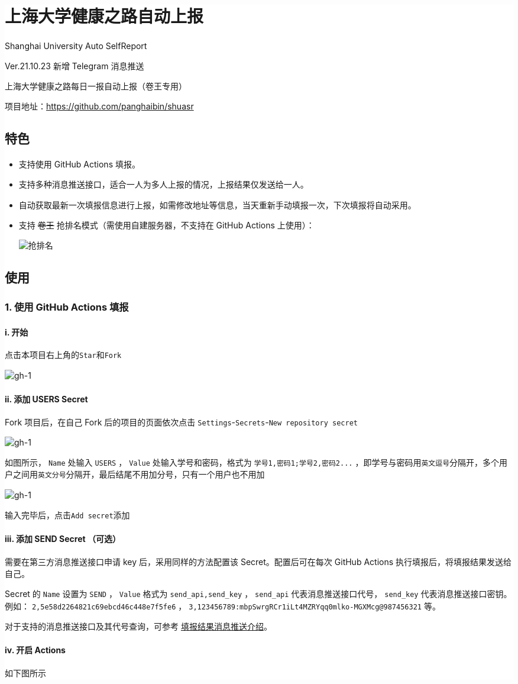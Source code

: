 # 上海大学健康之路自动上报
Shanghai University Auto SelfReport

Ver.21.10.23 新增 Telegram 消息推送

上海大学健康之路每日一报自动上报（卷王专用）

项目地址：<https://github.com/panghaibin/shuasr>


## 特色
- 支持使用 GitHub Actions 填报。

- 支持多种消息推送接口，适合一人为多人上报的情况，上报结果仅发送给一人。

- 自动获取最新一次填报信息进行上报，如需修改地址等信息，当天重新手动填报一次，下次填报将自动采用。

- 支持 ~~卷王~~ 抢排名模式（需使用自建服务器，不支持在 GitHub Actions 上使用）：

    ![抢排名](./img/rank.jpg)

## 使用

### 1. 使用 GitHub Actions 填报
#### i. 开始
点击本项目右上角的`Star`和`Fork`

![gh-1](./img/gh-1.jpg)

#### ii. 添加 USERS Secret
Fork 项目后，在自己 Fork 后的项目的页面依次点击 `Settings`-`Secrets`-`New repository secret`

![gh-1](./img/gh-2.jpg)

如图所示， `Name` 处输入 `USERS` ， `Value` 处输入学号和密码，格式为 `学号1,密码1;学号2,密码2...` ，即学号与密码用`英文逗号`分隔开，多个用户之间用`英文分号`分隔开，最后结尾不用加分号，只有一个用户也不用加

![gh-1](./img/gh-3.jpg)

输入完毕后，点击`Add secret`添加

#### iii. 添加 SEND Secret （可选）

需要在第三方消息推送接口申请 key 后，采用同样的方法配置该 Secret。配置后可在每次 GitHub Actions 执行填报后，将填报结果发送给自己。

Secret 的 `Name` 设置为 `SEND` ， `Value` 格式为 `send_api,send_key` ， `send_api` 代表消息推送接口代号， `send_key` 代表消息推送接口密钥。例如： `2,5e58d2264821c69ebcd46c448e7f5fe6` ， `3,123456789:mbpSwrgRCr1iLt4MZRYqq0mlko-MGXMcg@987456321` 等。

对于支持的消息推送接口及其代号查询，可参考 [填报结果消息推送介绍](#填报结果消息推送介绍)。

#### iv. 开启 Actions
如下图所示
